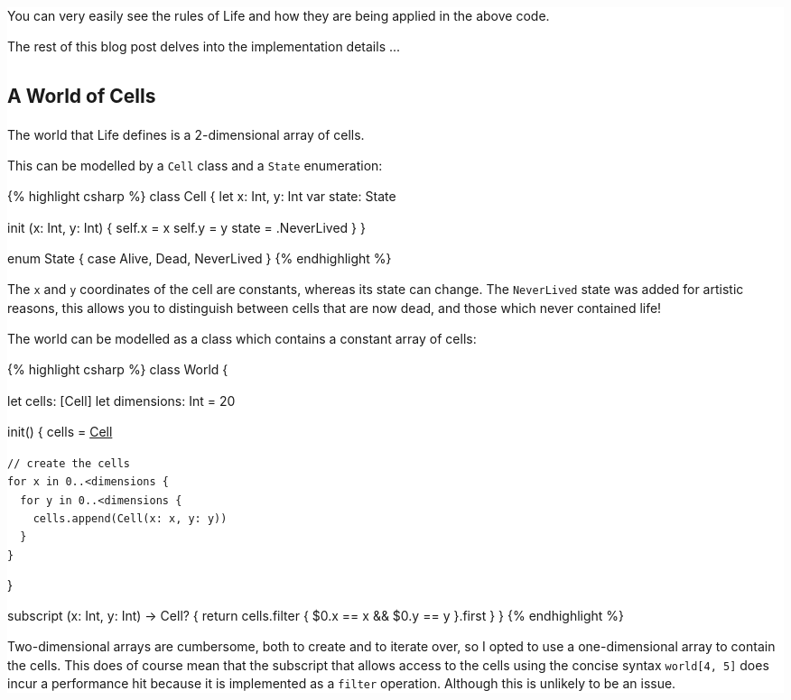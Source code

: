 You can very easily see the rules of Life and how they are being applied in the above code.

The rest of this blog post delves into the implementation details ...

## A World of Cells

The world that Life defines is a 2-dimensional array of cells.

This can be modelled by a `Cell` class and a `State` enumeration:

{% highlight csharp %}
class Cell {
  let x: Int, y: Int
  var state: State
  
  init (x: Int, y: Int) {
    self.x = x
    self.y = y
    state = .NeverLived
  }
}

enum State {
  case Alive, Dead, NeverLived
}
{% endhighlight %}

The `x` and `y` coordinates of the cell are constants, whereas its state can change. The `NeverLived` state was added for artistic reasons, this allows you to distinguish between cells that are now dead, and those which never contained life!

The world can be modelled as a class which contains a constant array of cells:

{% highlight csharp %}
class World {
  
  let cells: [Cell]
  let dimensions: Int = 20
  
  init() {
    cells = [Cell]()
    
    // create the cells
    for x in 0..<dimensions {
      for y in 0..<dimensions {
        cells.append(Cell(x: x, y: y))
      }
    }
  }
  
  subscript (x: Int, y: Int) -> Cell? {
    return cells.filter { $0.x == x && $0.y == y }.first
  }
}
{% endhighlight %}

Two-dimensional arrays are cumbersome, both to create and to iterate over, so I opted to use a one-dimensional array to contain the cells. This does of course mean that the subscript that allows access to the cells using the concise syntax `world[4, 5]` does incur a performance hit because it is implemented as a `filter` operation. Although this is unlikely to be an issue.
